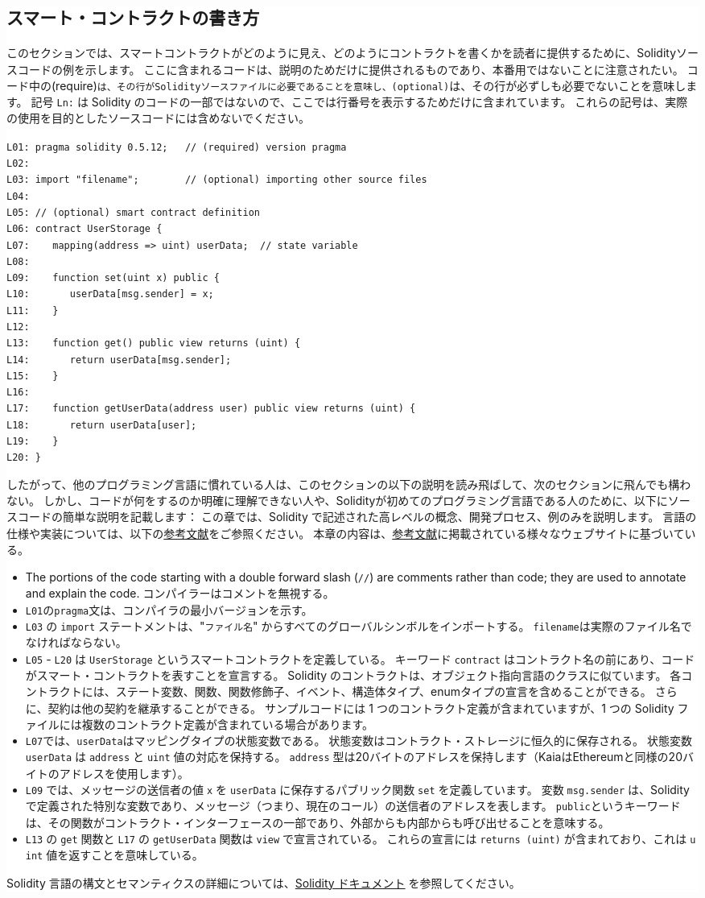 ## スマート・コントラクトの書き方<a id="how-to-write-a-smart-contract"></a>

このセクションでは、スマートコントラクトがどのように見え、どのようにコントラクトを書くかを読者に提供するために、Solidityソースコードの例を示します。 ここに含まれるコードは、説明のためだけに提供されるものであり、本番用ではないことに注意されたい。 コード中の(require)`は、その行がSolidityソースファイルに必要であることを意味し、(optional)`は、その行が必ずしも必要でないことを意味します。 記号 `Ln:` は Solidity のコードの一部ではないので、ここでは行番号を表示するためだけに含まれています。 これらの記号は、実際の使用を目的としたソースコードには含めないでください。

```text
L01: pragma solidity 0.5.12;   // (required) version pragma
L02:
L03: import "filename";        // (optional) importing other source files
L04:
L05: // (optional) smart contract definition
L06: contract UserStorage {
L07:    mapping(address => uint) userData;  // state variable
L08:
L09:    function set(uint x) public {
L10:       userData[msg.sender] = x;
L11:    }
L12:
L13:    function get() public view returns (uint) {
L14:       return userData[msg.sender];
L15:    }
L16:
L17:    function getUserData(address user) public view returns (uint) {
L18:       return userData[user];
L19:    }
L20: }
```

したがって、他のプログラミング言語に慣れている人は、このセクションの以下の説明を読み飛ばして、次のセクションに飛んでも構わない。 しかし、コードが何をするのか明確に理解できない人や、Solidityが初めてのプログラミング言語である人のために、以下にソースコードの簡単な説明を記載します： この章では、Solidity で記述された高レベルの概念、開発プロセス、例のみを説明します。 言語の仕様や実装については、以下の[参考文献](#references)をご参照ください。 本章の内容は、[参考文献](#references)に掲載されている様々なウェブサイトに基づいている。

- The portions of the code starting with a double forward slash (`//`) are comments rather than code; they are used to annotate and explain the code.  コンパイラーはコメントを無視する。
- `L01`の`pragma`文は、コンパイラの最小バージョンを示す。
- `L03` の `import` ステートメントは、"`ファイル名`" からすべてのグローバルシンボルをインポートする。 `filename`は実際のファイル名でなければならない。
- `L05` - `L20` は `UserStorage` というスマートコントラクトを定義している。  キーワード `contract` はコントラクト名の前にあり、コードがスマート・コントラクトを表すことを宣言する。  Solidity のコントラクトは、オブジェクト指向言語のクラスに似ています。  各コントラクトには、ステート変数、関数、関数修飾子、イベント、構造体タイプ、enumタイプの宣言を含めることができる。  さらに、契約は他の契約を継承することができる。  サンプルコードには 1 つのコントラクト定義が含まれていますが、1 つの Solidity ファイルには複数のコントラクト定義が含まれている場合があります。
- `L07`では、`userData`はマッピングタイプの状態変数である。  状態変数はコントラクト・ストレージに恒久的に保存される。  状態変数 `userData` は `address` と `uint` 値の対応を保持する。  `address` 型は20バイトのアドレスを保持します（KaiaはEthereumと同様の20バイトのアドレスを使用します）。
- `L09` では、メッセージの送信者の値 `x` を `userData` に保存するパブリック関数 `set` を定義しています。  変数 `msg.sender` は、Solidityで定義された特別な変数であり、メッセージ（つまり、現在のコール）の送信者のアドレスを表します。  `public`というキーワードは、その関数がコントラクト・インターフェースの一部であり、外部からも内部からも呼び出せることを意味する。
- `L13` の `get` 関数と `L17` の `getUserData` 関数は `view` で宣言されている。  これらの宣言には `returns (uint)` が含まれており、これは `uint` 値を返すことを意味している。

Solidity 言語の構文とセマンティクスの詳細については、[Solidity ドキュメント](https://docs.soliditylang.org/) を参照してください。
